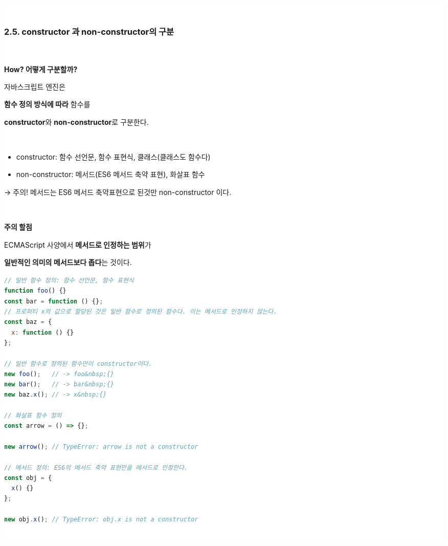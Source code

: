<br>

### 2.5. constructor 과 non-constructor의 구분

<br>

**How? 어떻게 구분할까?**

자바스크립트 엔진은

**함수 정의 방식에 따라** 함수를 

**constructor**와 **non-constructor**로 구분한다.

<br>

- constructor: 함수 선언문, 함수 표현식, 클래스(클래스도 함수다)

- non-constructor: 메서드(ES6 메서드 축약 표현), 화살표 함수

→ 주의! 메서드는 ES6 메서드 축약표현으로 된것만 non-constructor 이다.

<br>

**주의 할점**

ECMAScript 사양에서 **메서드로 인정하는 범위**가 

**일반적인 의미의 메서드보다 좁다**는 것이다.

```jsx
// 일반 함수 정의: 함수 선언문, 함수 표현식
function foo() {}
const bar = function () {};
// 프로퍼티 x의 값으로 할당된 것은 일반 함수로 정의된 함수다. 이는 메서드로 인정하지 않는다.
const baz = {
  x: function () {}
};

// 일반 함수로 정의된 함수만이 constructor이다.
new foo();   // -> foo&nbsp;{}
new bar();   // -> bar&nbsp;{}
new baz.x(); // -> x&nbsp;{}

// 화살표 함수 정의
const arrow = () => {};

new arrow(); // TypeError: arrow is not a constructor

// 메서드 정의: ES6의 메서드 축약 표현만을 메서드로 인정한다.
const obj = {
  x() {}
};

new obj.x(); // TypeError: obj.x is not a constructor
```

<br>

